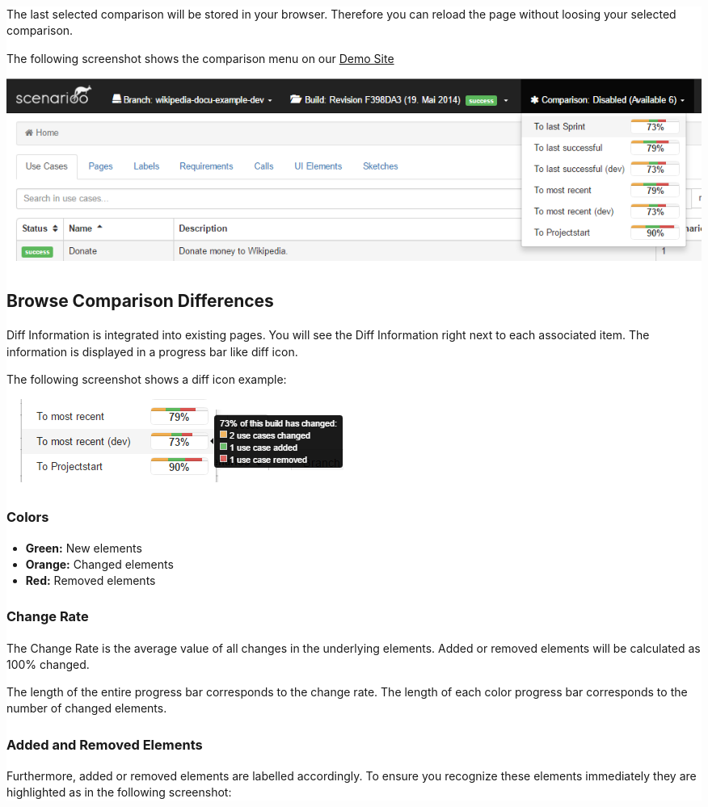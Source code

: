 The last selected comparison will be stored in your browser. Therefore you can reload the page without loosing your selected comparison.

The following screenshot shows the comparison menu on our [Demo Site](http://demo.scenarioo.org/scenarioo-fork-diffviewer/)

![SelectComparison](images/SelectComparison.png)

## Browse Comparison Differences

Diff Information is integrated into existing pages. You will see the Diff Information right next to each associated item. The information is displayed in a progress bar like diff icon.

The following screenshot shows a diff icon example:

![DiffIcon](images/DiffIcon.png)

### Colors

* **Green:** New elements
* **Orange:** Changed elements
* **Red:** Removed elements

### Change Rate

The Change Rate is the average value of all changes in the underlying elements. Added or removed elements will be calculated as 100% changed.

The length of the entire progress bar corresponds to the change rate. The length of each color progress bar corresponds to the number of changed elements.

### Added and Removed Elements

Furthermore, added or removed elements are labelled accordingly. To ensure you recognize these elements immediately they are highlighted as in the following screenshot:
